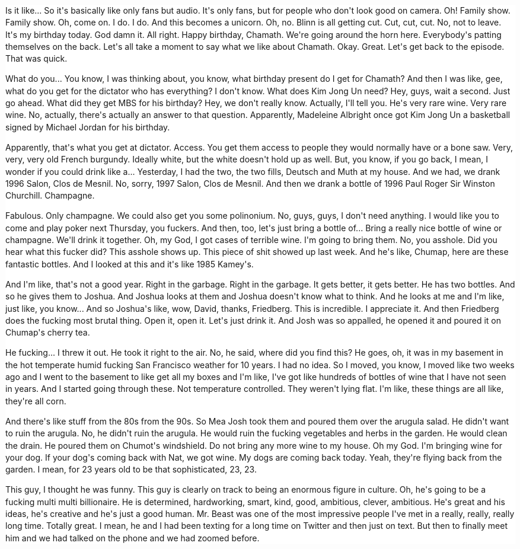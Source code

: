 Is it like... So it's basically like only fans but audio. It's only fans, but for people who don't look good on camera. Oh! Family show. Family show. Oh, come on. I do. I do. And this becomes a unicorn. Oh, no. Blinn is all getting cut. Cut, cut, cut. No, not to leave. It's my birthday today. God damn it. All right. Happy birthday, Chamath. We're going around the horn here. Everybody's patting themselves on the back. Let's all take a moment to say what we like about Chamath. Okay. Great. Let's get back to the episode. That was quick.

What do you... You know, I was thinking about, you know, what birthday present do I get for Chamath? And then I was like, gee, what do you get for the dictator who has everything? I don't know. What does Kim Jong Un need? Hey, guys, wait a second. Just go ahead. What did they get MBS for his birthday? Hey, we don't really know. Actually, I'll tell you. He's very rare wine. Very rare wine. No, actually, there's actually an answer to that question. Apparently, Madeleine Albright once got Kim Jong Un a basketball signed by Michael Jordan for his birthday.

Apparently, that's what you get at dictator. Access. You get them access to people they would normally have or a bone saw. Very, very, very old French burgundy. Ideally white, but the white doesn't hold up as well. But, you know, if you go back, I mean, I wonder if you could drink like a... Yesterday, I had the two, the two fills, Deutsch and Muth at my house. And we had, we drank 1996 Salon, Clos de Mesnil. No, sorry, 1997 Salon, Clos de Mesnil. And then we drank a bottle of 1996 Paul Roger Sir Winston Churchill. Champagne.

Fabulous. Only champagne. We could also get you some polinonium. No, guys, guys, I don't need anything. I would like you to come and play poker next Thursday, you fuckers. And then, too, let's just bring a bottle of... Bring a really nice bottle of wine or champagne. We'll drink it together. Oh, my God, I got cases of terrible wine. I'm going to bring them. No, you asshole. Did you hear what this fucker did? This asshole shows up. This piece of shit showed up last week. And he's like, Chumap, here are these fantastic bottles. And I looked at this and it's like 1985 Kamey's.

And I'm like, that's not a good year. Right in the garbage. Right in the garbage. It gets better, it gets better. He has two bottles. And so he gives them to Joshua. And Joshua looks at them and Joshua doesn't know what to think. And he looks at me and I'm like, just like, you know... And so Joshua's like, wow, David, thanks, Friedberg. This is incredible. I appreciate it. And then Friedberg does the fucking most brutal thing. Open it, open it. Let's just drink it. And Josh was so appalled, he opened it and poured it on Chumap's cherry tea.

He fucking... I threw it out. He took it right to the air. No, he said, where did you find this? He goes, oh, it was in my basement in the hot temperate humid fucking San Francisco weather for 10 years. I had no idea. So I moved, you know, I moved like two weeks ago and I went to the basement to like get all my boxes and I'm like, I've got like hundreds of bottles of wine that I have not seen in years. And I started going through these. Not temperature controlled. They weren't lying flat. I'm like, these things are all like, they're all corn.

And there's like stuff from the 80s from the 90s. So Mea Josh took them and poured them over the arugula salad. He didn't want to ruin the arugula. No, he didn't ruin the arugula. He would ruin the fucking vegetables and herbs in the garden. He would clean the drain. He poured them on Chumot's windshield. Do not bring any more wine to my house. Oh my God. I'm bringing wine for your dog. If your dog's coming back with Nat, we got wine. My dogs are coming back today. Yeah, they're flying back from the garden. I mean, for 23 years old to be that sophisticated, 23, 23.

This guy, I thought he was funny. This guy is clearly on track to being an enormous figure in culture. Oh, he's going to be a fucking multi multi billionaire. He is determined, hardworking, smart, kind, good, ambitious, clever, ambitious. He's great and his ideas, he's creative and he's just a good human. Mr. Beast was one of the most impressive people I've met in a really, really, really long time. Totally great. I mean, he and I had been texting for a long time on Twitter and then just on text. But then to finally meet him and we had talked on the phone and we had zoomed before.
